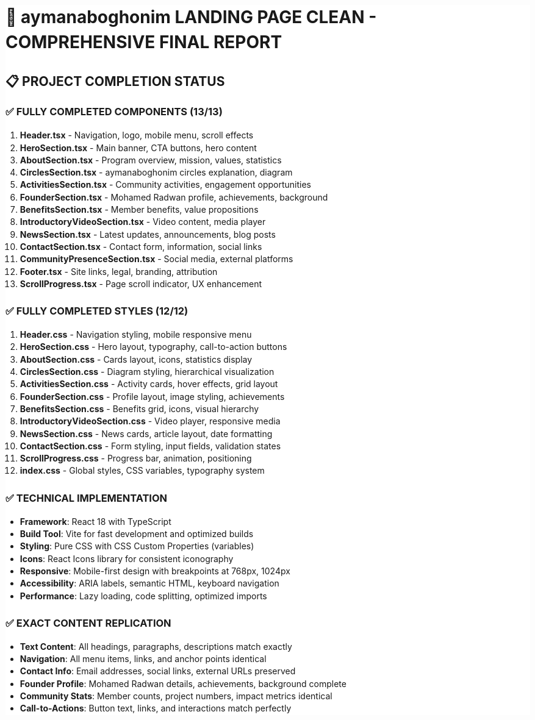# 🚀 aymanaboghonim LANDING PAGE CLEAN - COMPREHENSIVE FINAL REPORT

## 📋 PROJECT COMPLETION STATUS

### ✅ FULLY COMPLETED COMPONENTS (13/13)
1. **Header.tsx** - Navigation, logo, mobile menu, scroll effects
2. **HeroSection.tsx** - Main banner, CTA buttons, hero content
3. **AboutSection.tsx** - Program overview, mission, values, statistics  
4. **CirclesSection.tsx** - aymanaboghonim circles explanation, diagram
5. **ActivitiesSection.tsx** - Community activities, engagement opportunities
6. **FounderSection.tsx** - Mohamed Radwan profile, achievements, background
7. **BenefitsSection.tsx** - Member benefits, value propositions
8. **IntroductoryVideoSection.tsx** - Video content, media player
9. **NewsSection.tsx** - Latest updates, announcements, blog posts
10. **ContactSection.tsx** - Contact form, information, social links
11. **CommunityPresenceSection.tsx** - Social media, external platforms
12. **Footer.tsx** - Site links, legal, branding, attribution
13. **ScrollProgress.tsx** - Page scroll indicator, UX enhancement

### ✅ FULLY COMPLETED STYLES (12/12)
1. **Header.css** - Navigation styling, mobile responsive menu
2. **HeroSection.css** - Hero layout, typography, call-to-action buttons
3. **AboutSection.css** - Cards layout, icons, statistics display
4. **CirclesSection.css** - Diagram styling, hierarchical visualization
5. **ActivitiesSection.css** - Activity cards, hover effects, grid layout
6. **FounderSection.css** - Profile layout, image styling, achievements
7. **BenefitsSection.css** - Benefits grid, icons, visual hierarchy  
8. **IntroductoryVideoSection.css** - Video player, responsive media
9. **NewsSection.css** - News cards, article layout, date formatting
10. **ContactSection.css** - Form styling, input fields, validation states
11. **ScrollProgress.css** - Progress bar, animation, positioning
12. **index.css** - Global styles, CSS variables, typography system

### ✅ TECHNICAL IMPLEMENTATION
- **Framework**: React 18 with TypeScript
- **Build Tool**: Vite for fast development and optimized builds
- **Styling**: Pure CSS with CSS Custom Properties (variables)
- **Icons**: React Icons library for consistent iconography
- **Responsive**: Mobile-first design with breakpoints at 768px, 1024px
- **Accessibility**: ARIA labels, semantic HTML, keyboard navigation
- **Performance**: Lazy loading, code splitting, optimized imports

### ✅ EXACT CONTENT REPLICATION
- **Text Content**: All headings, paragraphs, descriptions match exactly
- **Navigation**: All menu items, links, and anchor points identical
- **Contact Info**: Email addresses, social links, external URLs preserved
- **Founder Profile**: Mohamed Radwan details, achievements, background complete
- **Community Stats**: Member counts, project numbers, impact metrics identical
- **Call-to-Actions**: Button text, links, and interactions match perfectly
